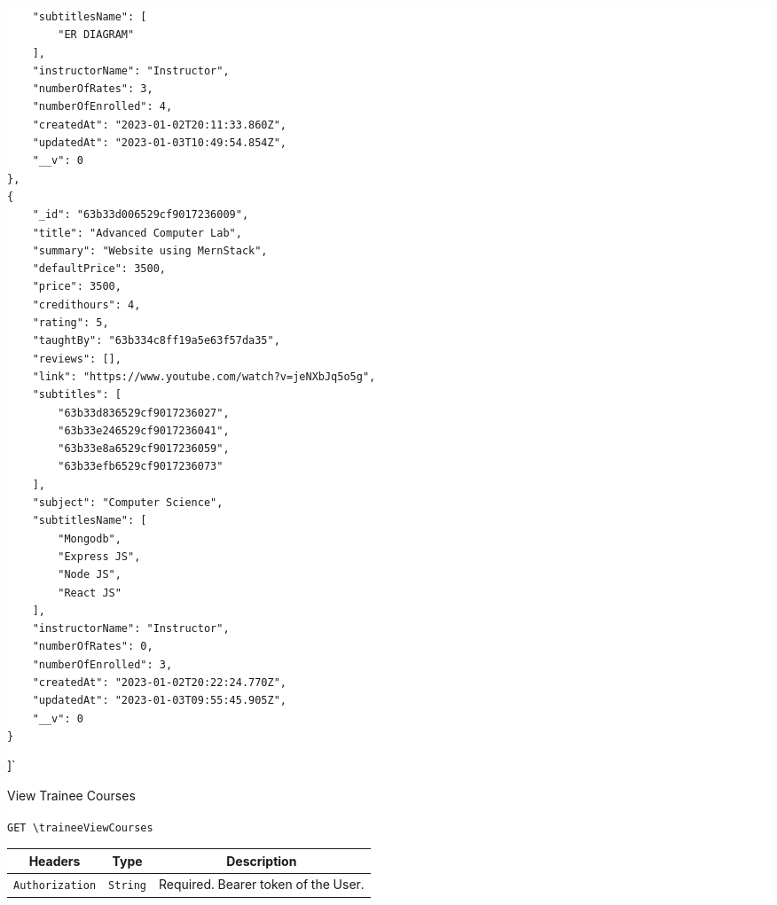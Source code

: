         "subtitlesName": [
            "ER DIAGRAM"
        ],
        "instructorName": "Instructor",
        "numberOfRates": 3,
        "numberOfEnrolled": 4,
        "createdAt": "2023-01-02T20:11:33.860Z",
        "updatedAt": "2023-01-03T10:49:54.854Z",
        "__v": 0
    },
    {
        "_id": "63b33d006529cf9017236009",
        "title": "Advanced Computer Lab",
        "summary": "Website using MernStack",
        "defaultPrice": 3500,
        "price": 3500,
        "credithours": 4,
        "rating": 5,
        "taughtBy": "63b334c8ff19a5e63f57da35",
        "reviews": [],
        "link": "https://www.youtube.com/watch?v=jeNXbJq5o5g",
        "subtitles": [
            "63b33d836529cf9017236027",
            "63b33e246529cf9017236041",
            "63b33e8a6529cf9017236059",
            "63b33efb6529cf9017236073"
        ],
        "subject": "Computer Science",
        "subtitlesName": [
            "Mongodb",
            "Express JS",
            "Node JS",
            "React JS"
        ],
        "instructorName": "Instructor",
        "numberOfRates": 0,
        "numberOfEnrolled": 3,
        "createdAt": "2023-01-02T20:22:24.770Z",
        "updatedAt": "2023-01-03T09:55:45.905Z",
        "__v": 0
    }
]`



View Trainee Courses

`GET \traineeViewCourses`


| Headers | Type | Description |
| --- | -- | --- |
| `Authorization`| `String` | Required. Bearer token of the User.|
